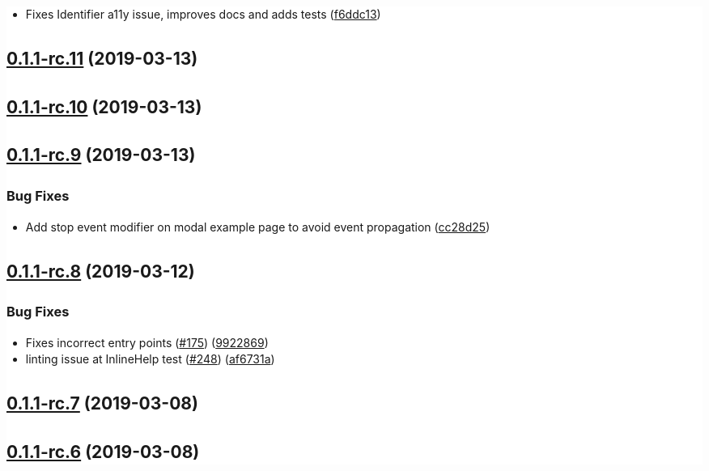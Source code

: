 * Fixes Identifier a11y issue, improves docs and adds tests ([f6ddc13](https://github.com/SAP/fundamental-vue/commit/f6ddc13))



<a name="0.1.1-rc.11"></a>
## [0.1.1-rc.11](https://github.com/SAP/fundamental-vue/compare/v0.1.1-rc.10...v0.1.1-rc.11) (2019-03-13)



<a name="0.1.1-rc.10"></a>
## [0.1.1-rc.10](https://github.com/SAP/fundamental-vue/compare/v0.1.1-rc.9...v0.1.1-rc.10) (2019-03-13)



<a name="0.1.1-rc.9"></a>
## [0.1.1-rc.9](https://github.com/SAP/fundamental-vue/compare/v0.1.1-rc.8...v0.1.1-rc.9) (2019-03-13)


### Bug Fixes

* Add stop event modifier on modal example page to avoid event propagation ([cc28d25](https://github.com/SAP/fundamental-vue/commit/cc28d25))



<a name="0.1.1-rc.8"></a>
## [0.1.1-rc.8](https://github.com/SAP/fundamental-vue/compare/v0.1.1-rc.7...v0.1.1-rc.8) (2019-03-12)


### Bug Fixes

* Fixes incorrect entry points ([#175](https://github.com/SAP/fundamental-vue/issues/175)) ([9922869](https://github.com/SAP/fundamental-vue/commit/9922869))
* linting issue at InlineHelp test ([#248](https://github.com/SAP/fundamental-vue/issues/248)) ([af6731a](https://github.com/SAP/fundamental-vue/commit/af6731a))



<a name="0.1.1-rc.7"></a>
## [0.1.1-rc.7](https://github.com/SAP/fundamental-vue/compare/v0.1.1-rc.6...v0.1.1-rc.7) (2019-03-08)



<a name="0.1.1-rc.6"></a>
## [0.1.1-rc.6](https://github.com/SAP/fundamental-vue/compare/v0.1.1-rc.5...v0.1.1-rc.6) (2019-03-08)


